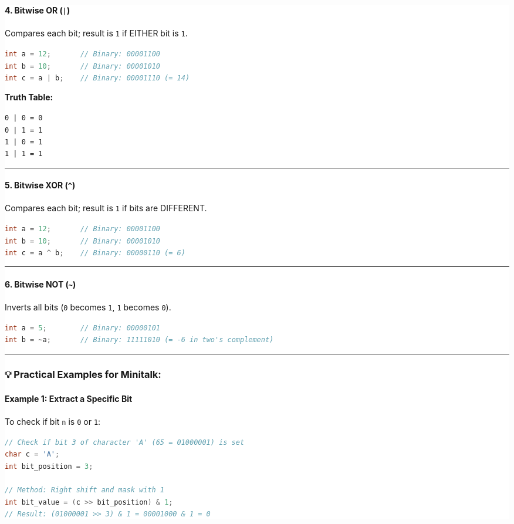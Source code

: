 
#### **4. Bitwise OR (`|`)**
Compares each bit; result is `1` if EITHER bit is `1`.

```c
int a = 12;       // Binary: 00001100
int b = 10;       // Binary: 00001010
int c = a | b;    // Binary: 00001110 (= 14)
```

**Truth Table:**
```
0 | 0 = 0
0 | 1 = 1
1 | 0 = 1
1 | 1 = 1
```

---

#### **5. Bitwise XOR (`^`)**
Compares each bit; result is `1` if bits are DIFFERENT.

```c
int a = 12;       // Binary: 00001100
int b = 10;       // Binary: 00001010
int c = a ^ b;    // Binary: 00000110 (= 6)
```

---

#### **6. Bitwise NOT (`~`)**
Inverts all bits (`0` becomes `1`, `1` becomes `0`).

```c
int a = 5;        // Binary: 00000101
int b = ~a;       // Binary: 11111010 (= -6 in two's complement)
```

---

### **💡 Practical Examples for Minitalk:**

#### **Example 1: Extract a Specific Bit**
To check if bit `n` is `0` or `1`:

```c
// Check if bit 3 of character 'A' (65 = 01000001) is set
char c = 'A';
int bit_position = 3;

// Method: Right shift and mask with 1
int bit_value = (c >> bit_position) & 1;
// Result: (01000001 >> 3) & 1 = 00001000 & 1 = 0
```
